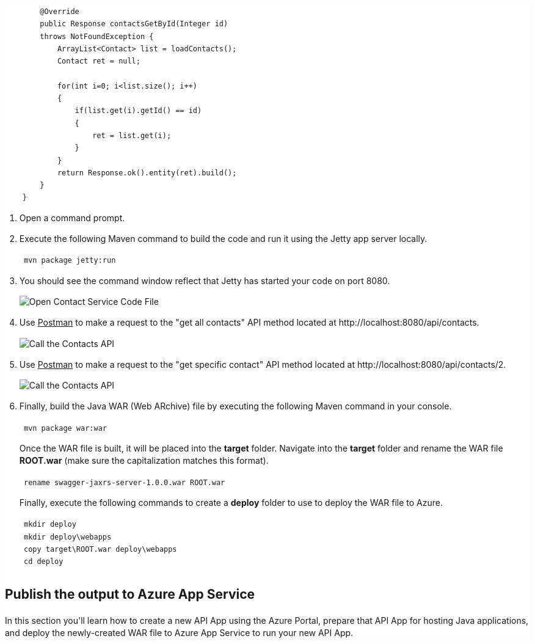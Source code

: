             @Override
            public Response contactsGetById(Integer id)
            throws NotFoundException {
                ArrayList<Contact> list = loadContacts();
                Contact ret = null;
            
                for(int i=0; i<list.size(); i++)
                {
                    if(list.get(i).getId() == id)
                    {
                        ret = list.get(i);
                    }
                }
                return Response.ok().entity(ret).build();
            }
        }

1. Open a command prompt.

1. Execute the following Maven command to build the code and run it using the Jetty app server locally. 

        mvn package jetty:run
        
1. You should see the command window reflect that Jetty has started your code on port 8080. 

    ![Open Contact Service Code File](media/app-service-api-java-api-app/run-jetty-war.png)
    
1. Use [Postman](https://www.getpostman.com/) to make a request to the "get all contacts" API method located at http://localhost:8080/api/contacts.

    ![Call the Contacts API](media/app-service-api-java-api-app/calling-contacts-api.png)
    
1. Use [Postman](https://www.getpostman.com/) to make a request to the "get specific contact" API method located at http://localhost:8080/api/contacts/2.

    ![Call the Contacts API](media/app-service-api-java-api-app/calling-specific-contact-api.png)
    
1. Finally, build the Java WAR (Web ARchive) file by executing the following Maven command in your console. 

        mvn package war:war
        
    Once the WAR file is built, it will be placed into the **target** folder. Navigate into the **target** folder and rename the WAR file **ROOT.war** (make sure the capitalization matches this format).
    
        rename swagger-jaxrs-server-1.0.0.war ROOT.war
        
    Finally, execute the following commands to create a **deploy** folder to use to deploy the WAR file to Azure. 
    
        mkdir deploy
        mkdir deploy\webapps
        copy target\ROOT.war deploy\webapps
        cd deploy
    
## Publish the output to Azure App Service
In this section you'll learn how to create a new API App using the Azure Portal, prepare that API App for hosting Java applications, and deploy the newly-created WAR file to Azure App Service to run your new API App. 
